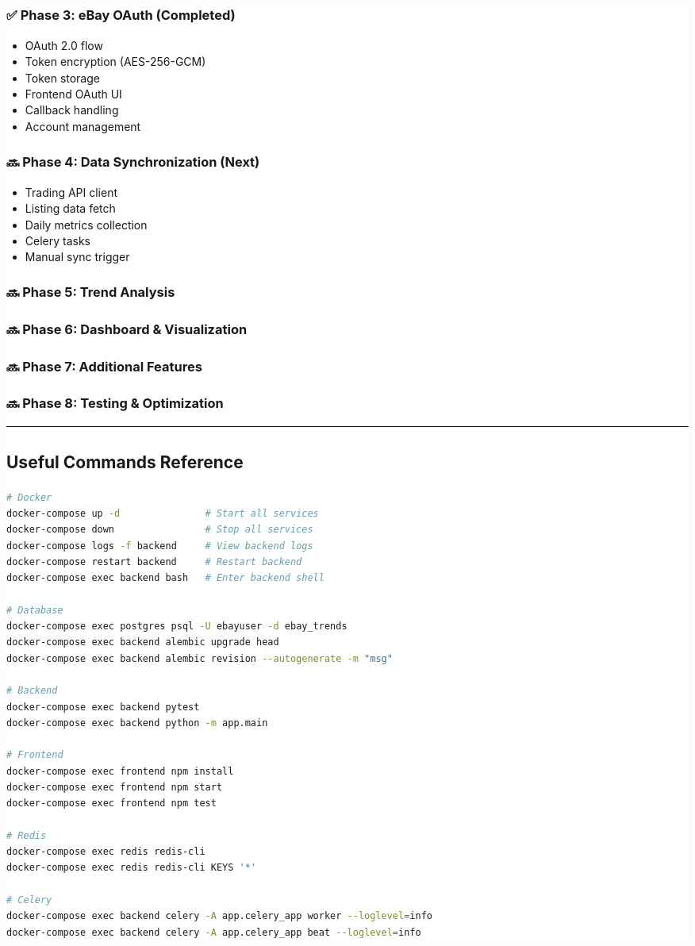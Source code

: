 ### ✅ Phase 3: eBay OAuth (Completed)
- OAuth 2.0 flow
- Token encryption (AES-256-GCM)
- Token storage
- Frontend OAuth UI
- Callback handling
- Account management

### 🔜 Phase 4: Data Synchronization (Next)
- Trading API client
- Listing data fetch
- Daily metrics collection
- Celery tasks
- Manual sync trigger

### 🔜 Phase 5: Trend Analysis
### 🔜 Phase 6: Dashboard & Visualization
### 🔜 Phase 7: Additional Features
### 🔜 Phase 8: Testing & Optimization

---

## Useful Commands Reference

```bash
# Docker
docker-compose up -d               # Start all services
docker-compose down                # Stop all services
docker-compose logs -f backend     # View backend logs
docker-compose restart backend     # Restart backend
docker-compose exec backend bash   # Enter backend shell

# Database
docker-compose exec postgres psql -U ebayuser -d ebay_trends
docker-compose exec backend alembic upgrade head
docker-compose exec backend alembic revision --autogenerate -m "msg"

# Backend
docker-compose exec backend pytest
docker-compose exec backend python -m app.main

# Frontend
docker-compose exec frontend npm install
docker-compose exec frontend npm start
docker-compose exec frontend npm test

# Redis
docker-compose exec redis redis-cli
docker-compose exec redis redis-cli KEYS '*'

# Celery
docker-compose exec backend celery -A app.celery_app worker --loglevel=info
docker-compose exec backend celery -A app.celery_app beat --loglevel=info
```
